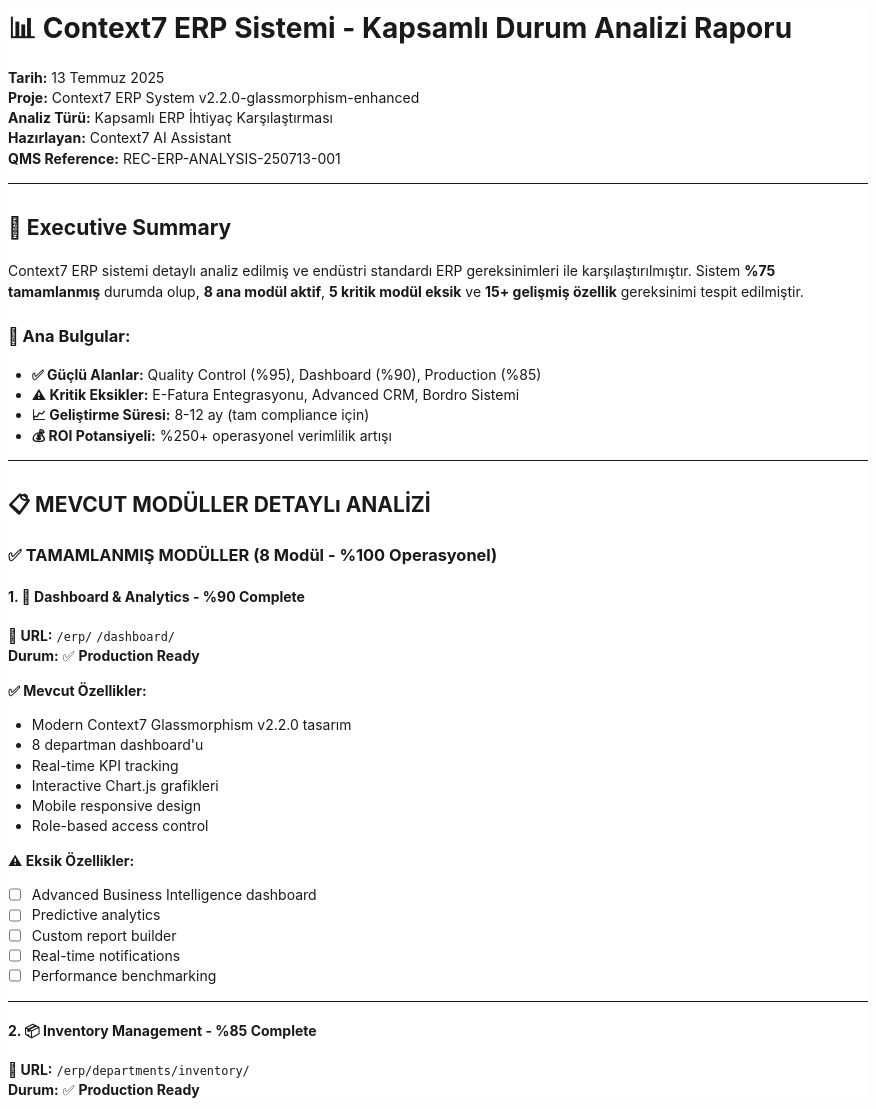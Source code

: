 # 📊 **Context7 ERP Sistemi - Kapsamlı Durum Analizi Raporu**

**Tarih:** 13 Temmuz 2025  
**Proje:** Context7 ERP System v2.2.0-glassmorphism-enhanced  
**Analiz Türü:** Kapsamlı ERP İhtiyaç Karşılaştırması  
**Hazırlayan:** Context7 AI Assistant  
**QMS Reference:** REC-ERP-ANALYSIS-250713-001  

---

## 🎯 **Executive Summary**

Context7 ERP sistemi detaylı analiz edilmiş ve endüstri standardı ERP gereksinimleri ile karşılaştırılmıştır. Sistem **%75 tamamlanmış** durumda olup, **8 ana modül aktif**, **5 kritik modül eksik** ve **15+ gelişmiş özellik** gereksinimi tespit edilmiştir.

### **🔑 Ana Bulgular:**
- **✅ Güçlü Alanlar:** Quality Control (%95), Dashboard (%90), Production (%85)
- **⚠️ Kritik Eksikler:** E-Fatura Entegrasyonu, Advanced CRM, Bordro Sistemi
- **📈 Geliştirme Süresi:** 8-12 ay (tam compliance için)
- **💰 ROI Potansiyeli:** %250+ operasyonel verimlilik artışı

---

## 📋 **MEVCUT MODÜLLER DETAYLı ANALİZİ**

### **✅ TAMAMLANMIŞ MODÜLLER (8 Modül - %100 Operasyonel)**

#### **1. 🎯 Dashboard & Analytics - %90 Complete**
**🔗 URL:** `/erp/` `/dashboard/`  
**Durum:** ✅ **Production Ready**

**✅ Mevcut Özellikler:**
- Modern Context7 Glassmorphism v2.2.0 tasarım
- 8 departman dashboard'u
- Real-time KPI tracking
- Interactive Chart.js grafikleri
- Mobile responsive design
- Role-based access control

**⚠️ Eksik Özellikler:**
- [ ] Advanced Business Intelligence dashboard
- [ ] Predictive analytics
- [ ] Custom report builder
- [ ] Real-time notifications
- [ ] Performance benchmarking

---

#### **2. 📦 Inventory Management - %85 Complete**
**🔗 URL:** `/erp/departments/inventory/`  
**Durum:** ✅ **Production Ready**
